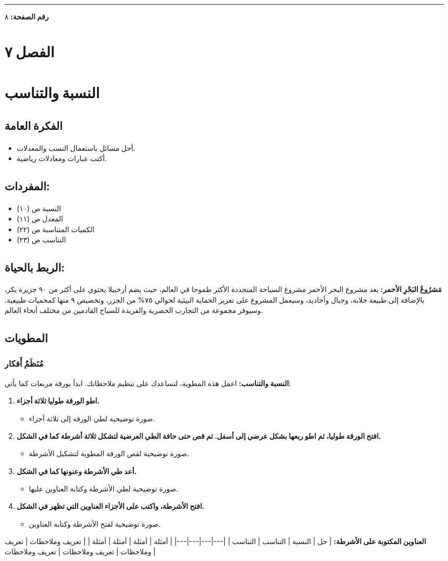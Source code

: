 
---

**رقم الصفحة:** ٨

# الفصل ٧
# النسبة والتناسب

## الفكرة العامة
*   أحل مسائل باستعمال النسب والمعدلات.
*   أكتب عبارات ومعادلات رياضية.

## المفردات:
*   النسبة ص (١٠)
*   المعدل ص (١١)
*   الكميات المتناسبة ص (٢٢)
*   التناسب ص (٢٣)

## الربط بالحياة:
**مَشرُوعُ البَحْرِ الأحمر:** يعد مشروع البحر الأحمر مشروع السياحة المتجددة الأكثر طموحا في العالم، حيث يضم أرخبيلا يحتوي على أكثر من ٩٠ جزيرة بكر، بالإضافة إلى طبيعة خلابة، وجبال وأخاديد، وسيعمل المشروع على تعزيز الحماية البيئية لحوالي ٧٥% من الجزر، وتخصيص ٩ منها كمحميات طبيعية. وسيوفر مجموعة من التجارب الحصرية والفريدة للسياح القادمين من مختلف أنحاء العالم.

## المطويات
### مُنَظَمُ أَفكار
**النسبة والتناسب:** اعمل هذه المطوية، لتساعدك على تنظيم ملاحظاتك. ابدأ بورقة مربعات كما يأتي:

1.  **اطو الورقة طوليا ثلاثة أجزاء.**
    *   صورة توضيحية لطي الورقة إلى ثلاثة أجزاء.

2.  **افتح الورقة طوليا، ثم اطو ربعها بشكل عرضي إلى أسفل. ثم قص حتى حافة الطي العرضية لتشكل ثلاثة أشرطة كما في الشكل.**
    *   صورة توضيحية لقص الورقة المطوية لتشكيل الأشرطة.

3.  **أعد طي الأشرطة وعنونها كما في الشكل.**
    *   صورة توضيحية لطي الأشرطة وكتابة العناوين عليها.

4.  **افتح الأشرطة، واكتب على الأجزاء العناوين التي تظهر في الشكل.**
    *   صورة توضيحية لفتح الأشرطة وكتابة العناوين.

**العناوين المكتوبة على الأشرطة:**
| حل | النسبة | التناسب | التناسب |
|---|---|---|---|
| أمثلة | أمثلة | أمثلة | أمثلة |
| تعريف وملاحظات | تعريف وملاحظات | تعريف وملاحظات | تعريف وملاحظات |
